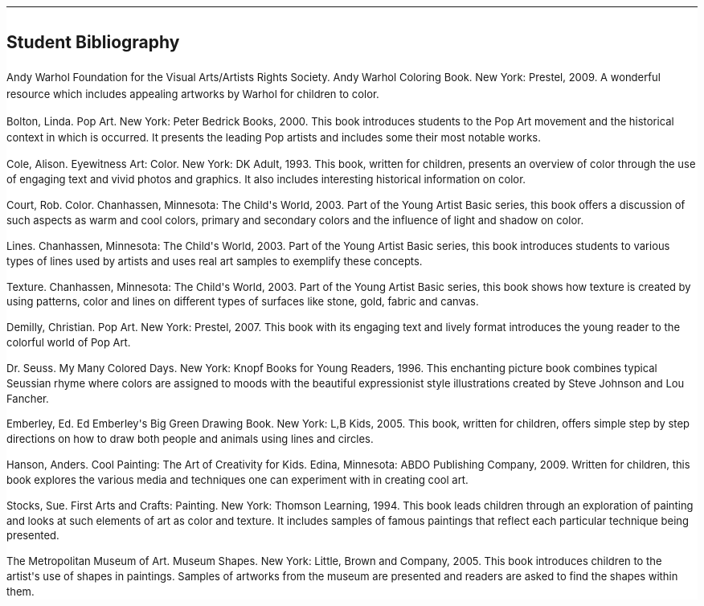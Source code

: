</font>
</p>
<hr/>
<h2>
Student Bibliography
</h2>
<p>
<font size="-1">
Andy Warhol Foundation for the Visual Arts/Artists Rights Society. Andy Warhol  Coloring Book. New York: Prestel, 2009. A wonderful resource which includes appealing artworks by Warhol for children to color.
<p>
Bolton, Linda. Pop Art. New York: Peter Bedrick Books, 2000. This book introduces students to the Pop Art movement and the historical context in which is occurred.  It presents the leading Pop artists and includes some their most notable works.
</p>
<p>
Cole, Alison. Eyewitness Art: Color. New York: DK Adult, 1993. This book, written for children, presents an overview of color through the use of engaging text and vivid photos and graphics. It also includes interesting historical information on color.
</p>
<p>
Court, Rob. Color. Chanhassen, Minnesota: The Child's World, 2003. Part of the Young Artist Basic series, this book offers a discussion of such aspects as warm and cool colors, primary and secondary colors and the influence of light and shadow on color.
</p>
<p>
Lines. Chanhassen, Minnesota: The Child's World, 2003. Part of the Young Artist Basic series, this book introduces students to various types of lines used by artists and uses real art samples to exemplify these concepts.
</p>
<p>
Texture. Chanhassen, Minnesota: The Child's World, 2003. Part of the Young Artist Basic series, this book shows how texture is created by using patterns, color and lines on different types of surfaces like stone, gold, fabric and canvas.
</p>
<p>
Demilly, Christian. Pop Art. New York: Prestel, 2007. This book with its engaging text and lively format introduces the young reader to the colorful world of Pop Art.
</p>
<p>
Dr. Seuss. My Many Colored Days. New York: Knopf Books for Young Readers, 1996. This enchanting picture book combines typical Seussian rhyme where colors are assigned to moods with the beautiful expressionist style illustrations created by Steve Johnson and Lou Fancher.
</p>
<p>
Emberley, Ed. Ed Emberley's Big Green Drawing Book. New York: L,B Kids, 2005. This book, written for children, offers simple step by step directions on how to draw both people and animals using lines and circles.
</p>
<p>
Hanson, Anders. Cool Painting: The Art of Creativity for Kids. Edina, Minnesota: ABDO  Publishing Company, 2009. Written for children, this book explores the various media and techniques one can experiment with in creating cool art.
</p>
<p>
Stocks, Sue. First Arts and Crafts: Painting. New York: Thomson Learning, 1994. This book leads children through an exploration of painting and looks at such elements of art as color and texture. It includes samples of famous paintings that reflect each particular technique being presented.
</p>
<p>
The Metropolitan Museum of Art. Museum Shapes. New York: Little, Brown and Company, 2005. This book introduces children to the artist's use of shapes in paintings. Samples of artworks from the museum are presented and readers are asked to find the shapes within them.